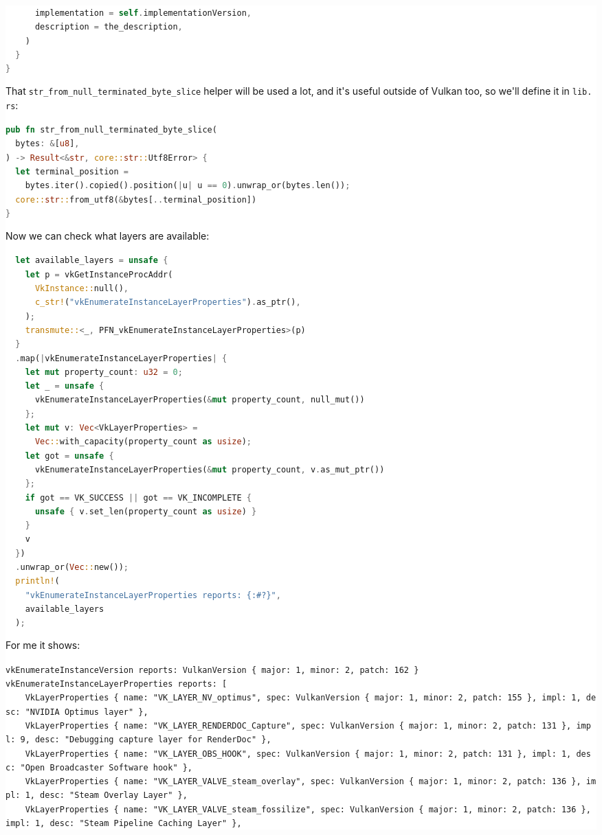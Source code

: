 ```rust
      implementation = self.implementationVersion,
      description = the_description,
    )
  }
}
```

That `str_from_null_terminated_byte_slice` helper will be used a lot,
and it's useful outside of Vulkan too,
so we'll define it in `lib.rs`:
```rust
pub fn str_from_null_terminated_byte_slice(
  bytes: &[u8],
) -> Result<&str, core::str::Utf8Error> {
  let terminal_position =
    bytes.iter().copied().position(|u| u == 0).unwrap_or(bytes.len());
  core::str::from_utf8(&bytes[..terminal_position])
}
```

Now we can check what layers are available:
```rust
  let available_layers = unsafe {
    let p = vkGetInstanceProcAddr(
      VkInstance::null(),
      c_str!("vkEnumerateInstanceLayerProperties").as_ptr(),
    );
    transmute::<_, PFN_vkEnumerateInstanceLayerProperties>(p)
  }
  .map(|vkEnumerateInstanceLayerProperties| {
    let mut property_count: u32 = 0;
    let _ = unsafe {
      vkEnumerateInstanceLayerProperties(&mut property_count, null_mut())
    };
    let mut v: Vec<VkLayerProperties> =
      Vec::with_capacity(property_count as usize);
    let got = unsafe {
      vkEnumerateInstanceLayerProperties(&mut property_count, v.as_mut_ptr())
    };
    if got == VK_SUCCESS || got == VK_INCOMPLETE {
      unsafe { v.set_len(property_count as usize) }
    }
    v
  })
  .unwrap_or(Vec::new());
  println!(
    "vkEnumerateInstanceLayerProperties reports: {:#?}",
    available_layers
  );
```

For me it shows:
```
vkEnumerateInstanceVersion reports: VulkanVersion { major: 1, minor: 2, patch: 162 }
vkEnumerateInstanceLayerProperties reports: [
    VkLayerProperties { name: "VK_LAYER_NV_optimus", spec: VulkanVersion { major: 1, minor: 2, patch: 155 }, impl: 1, desc: "NVIDIA Optimus layer" },
    VkLayerProperties { name: "VK_LAYER_RENDERDOC_Capture", spec: VulkanVersion { major: 1, minor: 2, patch: 131 }, impl: 9, desc: "Debugging capture layer for RenderDoc" },
    VkLayerProperties { name: "VK_LAYER_OBS_HOOK", spec: VulkanVersion { major: 1, minor: 2, patch: 131 }, impl: 1, desc: "Open Broadcaster Software hook" },
    VkLayerProperties { name: "VK_LAYER_VALVE_steam_overlay", spec: VulkanVersion { major: 1, minor: 2, patch: 136 }, impl: 1, desc: "Steam Overlay Layer" },
    VkLayerProperties { name: "VK_LAYER_VALVE_steam_fossilize", spec: VulkanVersion { major: 1, minor: 2, patch: 136 }, impl: 1, desc: "Steam Pipeline Caching Layer" },
```